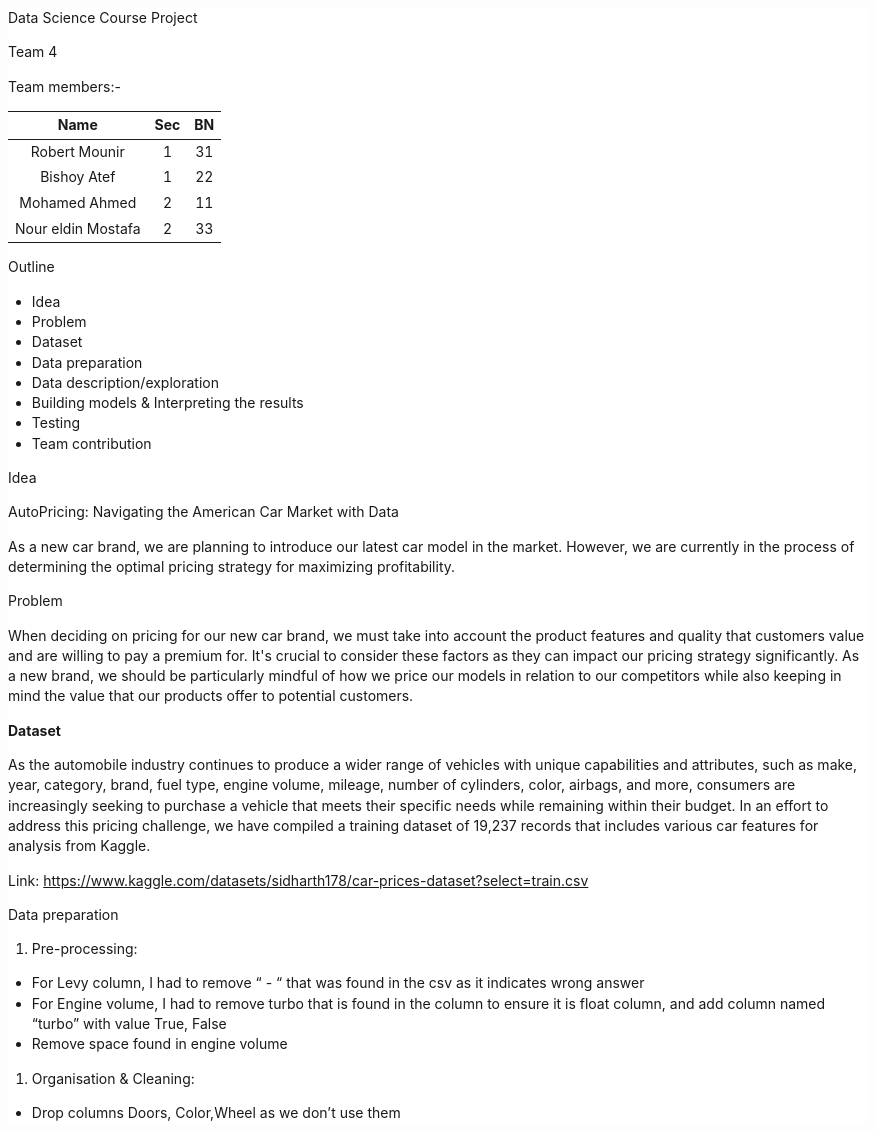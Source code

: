 Data Science Course Project

Team 4

Team members:-

|Name|Sec|BN|
| :-: | :-: | :-: |
|Robert Mounir|1|31|
|Bishoy Atef|1|22|
|Mohamed Ahmed|2|11|
|Nour eldin Mostafa|2|33|

Outline

- Idea
- Problem
- Dataset
- Data preparation
- Data description/exploration
- Building models & Interpreting the results
- Testing
- Team contribution

Idea

AutoPricing: Navigating the American Car Market with Data

As a new car brand, we are planning to introduce our latest car model in the market. However, we are currently in the process of determining the optimal pricing strategy for maximizing profitability.

Problem

When deciding on pricing for our new car brand, we must take into account the product features and quality that customers value and are willing to pay a premium for. It's crucial to consider these factors as they can impact our pricing strategy significantly. As a new brand, we should be particularly mindful of how we price our models in relation to our competitors while also keeping in mind the value that our products offer to potential customers.

**Dataset**

As the automobile industry continues to produce a wider range of vehicles with unique capabilities and attributes, such as make, year, category, brand, fuel type, engine volume, mileage, number of cylinders, color, airbags, and more, consumers are increasingly seeking to purchase a vehicle that meets their specific needs while remaining within their budget. In an effort to address this pricing challenge, we have compiled a training dataset of 19,237 records that includes various car features for analysis from Kaggle.

Link: <https://www.kaggle.com/datasets/sidharth178/car-prices-dataset?select=train.csv>

Data preparation

1. Pre-processing:
  - For Levy column, I had to remove “ - “ that was found in the csv as it indicates wrong answer
  - For Engine volume, I had to remove turbo that is found in the column to ensure it is float column, and add column named “turbo” with value True, False 
  - Remove space found in engine volume
1. Organisation & Cleaning:
  - Drop columns Doors, Color,Wheel as we don’t use them

